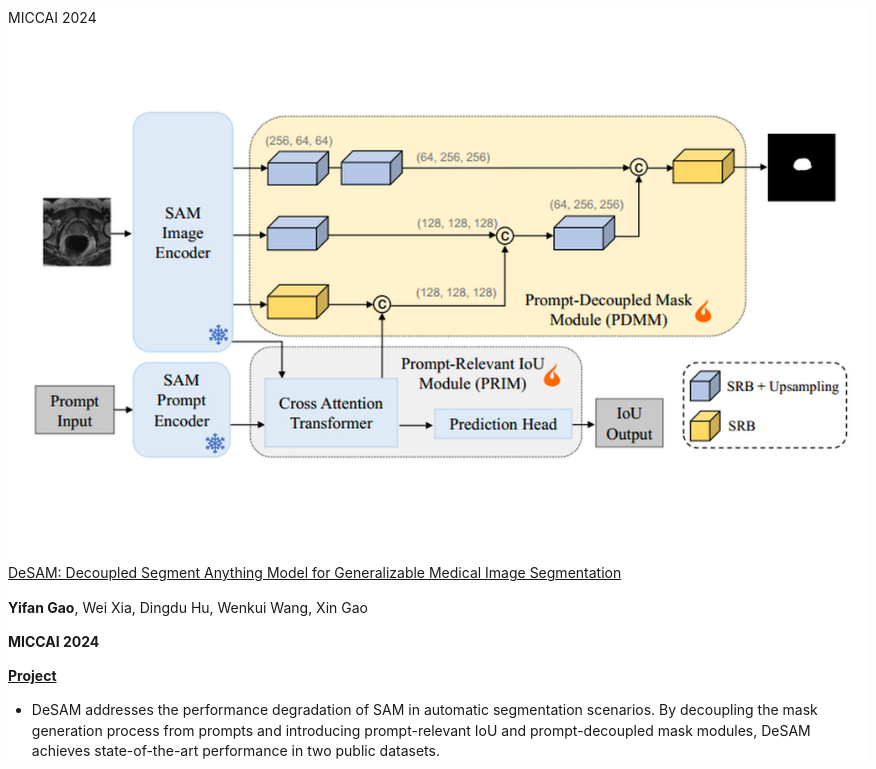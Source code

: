 <div class='paper-box'><div class='paper-box-image'><div><div class="badge">MICCAI 2024</div><img src='images/desam.png' alt="sym" width="100%"></div></div>
<div class='paper-box-text' markdown="1">

[DeSAM: Decoupled Segment Anything Model for Generalizable Medical Image Segmentation](https://arxiv.org/pdf/2306.00499)

**Yifan Gao**, Wei Xia, Dingdu Hu, Wenkui Wang, Xin Gao

**MICCAI 2024**

[**Project**](https://scholar.google.com.hk/citations?view_op=view_citation&hl=zh-CN&user=lzAiM94AAAAJ&citation_for_view=lzAiM94AAAAJ:7PzlFSSx8tAC) <strong><span class='show_paper_citations' data='lzAiM94AAAAJ:7PzlFSSx8tAC'></span></strong>
- DeSAM addresses the performance degradation of SAM in automatic segmentation scenarios. By decoupling the mask generation process from prompts and introducing prompt-relevant IoU and prompt-decoupled mask modules, DeSAM achieves state-of-the-art performance in two public datasets. 
</div>
</div>
